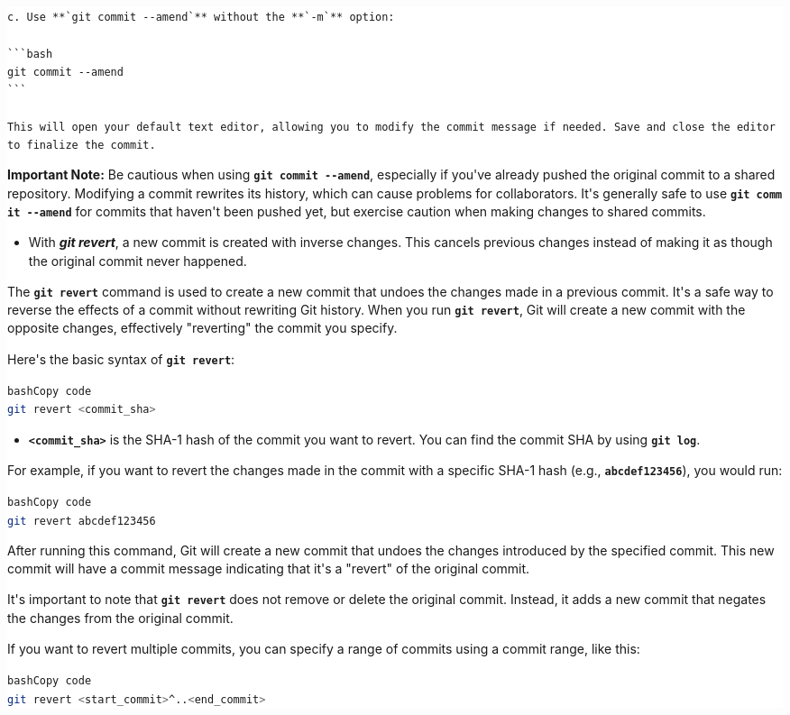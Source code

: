     c. Use **`git commit --amend`** without the **`-m`** option:
    
    ```bash
    git commit --amend
    ```
    
    This will open your default text editor, allowing you to modify the commit message if needed. Save and close the editor to finalize the commit.
    

**Important Note:** Be cautious when using **`git commit --amend`**, especially if you've already pushed the original commit to a shared repository. Modifying a commit rewrites its history, which can cause problems for collaborators. It's generally safe to use **`git commit --amend`** for commits that haven't been pushed yet, but exercise caution when making changes to shared commits.

- With ***git revert***, a new commit is created with inverse changes. This cancels previous changes instead of making it as though the original commit never happened.

The **`git revert`** command is used to create a new commit that undoes the changes made in a previous commit. It's a safe way to reverse the effects of a commit without rewriting Git history. When you run **`git revert`**, Git will create a new commit with the opposite changes, effectively "reverting" the commit you specify.

Here's the basic syntax of **`git revert`**:

```bash
bashCopy code
git revert <commit_sha>

```

- **`<commit_sha>`** is the SHA-1 hash of the commit you want to revert. You can find the commit SHA by using **`git log`**.

For example, if you want to revert the changes made in the commit with a specific SHA-1 hash (e.g., **`abcdef123456`**), you would run:

```bash
bashCopy code
git revert abcdef123456

```

After running this command, Git will create a new commit that undoes the changes introduced by the specified commit. This new commit will have a commit message indicating that it's a "revert" of the original commit.

It's important to note that **`git revert`** does not remove or delete the original commit. Instead, it adds a new commit that negates the changes from the original commit.

If you want to revert multiple commits, you can specify a range of commits using a commit range, like this:

```bash
bashCopy code
git revert <start_commit>^..<end_commit>

```
